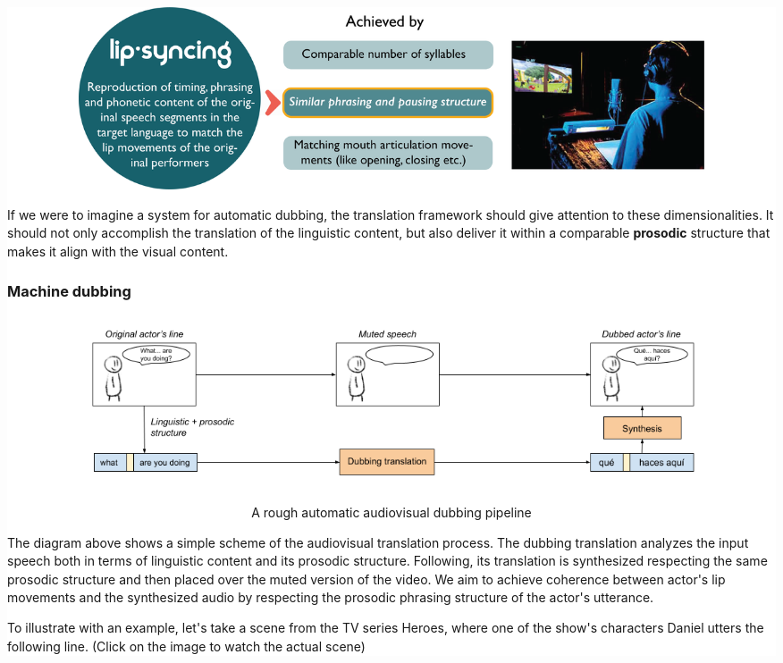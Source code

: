 <p align="center"><img src="/img/machinedub/lipsyncing.png" alt="Lip-syncing features" width="700"></p>

If we were to imagine a system for automatic dubbing, the translation framework should give attention to these dimensionalities. It should not only accomplish the translation of the linguistic content, but also deliver it within a comparable **prosodic** structure that makes it align with the visual content. 

### Machine dubbing

<p align="center"><img src="/img/machinedub/pipeline_minimal.png" alt="Rough machine dubbing pipeline" width="700"></p>
<p align="center">A rough automatic audiovisual dubbing pipeline</p>

The diagram above shows a simple scheme of the audiovisual translation process. The dubbing translation analyzes the input speech both in terms of linguistic content and its prosodic structure. Following, its translation is synthesized respecting the same prosodic structure and then placed over the muted version of the video. We aim to achieve coherence between actor's lip movements and the synthesized audio by respecting the prosodic phrasing structure of the actor's utterance. 

To illustrate with an example, let's take a scene from the TV series Heroes, where one of the show's characters Daniel utters the following line. (Click on the image to watch the actual scene)
